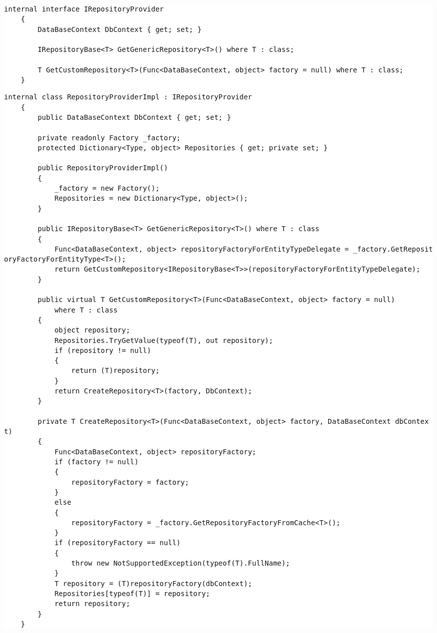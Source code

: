 <pre class="theme:vs2012-black lang:c# decode:true " title="IRepositoryProvider">internal interface IRepositoryProvider
    {
        DataBaseContext DbContext { get; set; }

        IRepositoryBase&lt;T&gt; GetGenericRepository&lt;T&gt;() where T : class;

        T GetCustomRepository&lt;T&gt;(Func&lt;DataBaseContext, object&gt; factory = null) where T : class;
    }</pre>

<pre class="theme:vs2012-black lang:c# decode:true " title="RepositoryProviderImpl">internal class RepositoryProviderImpl : IRepositoryProvider
    {
        public DataBaseContext DbContext { get; set; }

        private readonly Factory _factory;
        protected Dictionary&lt;Type, object&gt; Repositories { get; private set; }

        public RepositoryProviderImpl()
        {
            _factory = new Factory();
            Repositories = new Dictionary&lt;Type, object&gt;();
        }

        public IRepositoryBase&lt;T&gt; GetGenericRepository&lt;T&gt;() where T : class
        {
            Func&lt;DataBaseContext, object&gt; repositoryFactoryForEntityTypeDelegate = _factory.GetRepositoryFactoryForEntityType&lt;T&gt;();
            return GetCustomRepository&lt;IRepositoryBase&lt;T&gt;&gt;(repositoryFactoryForEntityTypeDelegate);
        }

        public virtual T GetCustomRepository&lt;T&gt;(Func&lt;DataBaseContext, object&gt; factory = null)
            where T : class
        {
            object repository;
            Repositories.TryGetValue(typeof(T), out repository);
            if (repository != null)
            {
                return (T)repository;
            }
            return CreateRepository&lt;T&gt;(factory, DbContext);
        }

        private T CreateRepository&lt;T&gt;(Func&lt;DataBaseContext, object&gt; factory, DataBaseContext dbContext)
        {
            Func&lt;DataBaseContext, object&gt; repositoryFactory;
            if (factory != null)
            {
                repositoryFactory = factory;
            }
            else
            {
                repositoryFactory = _factory.GetRepositoryFactoryFromCache&lt;T&gt;();
            }
            if (repositoryFactory == null)
            {
                throw new NotSupportedException(typeof(T).FullName);
            }
            T repository = (T)repositoryFactory(dbContext);
            Repositories[typeof(T)] = repository;
            return repository;
        }
    }</pre>
